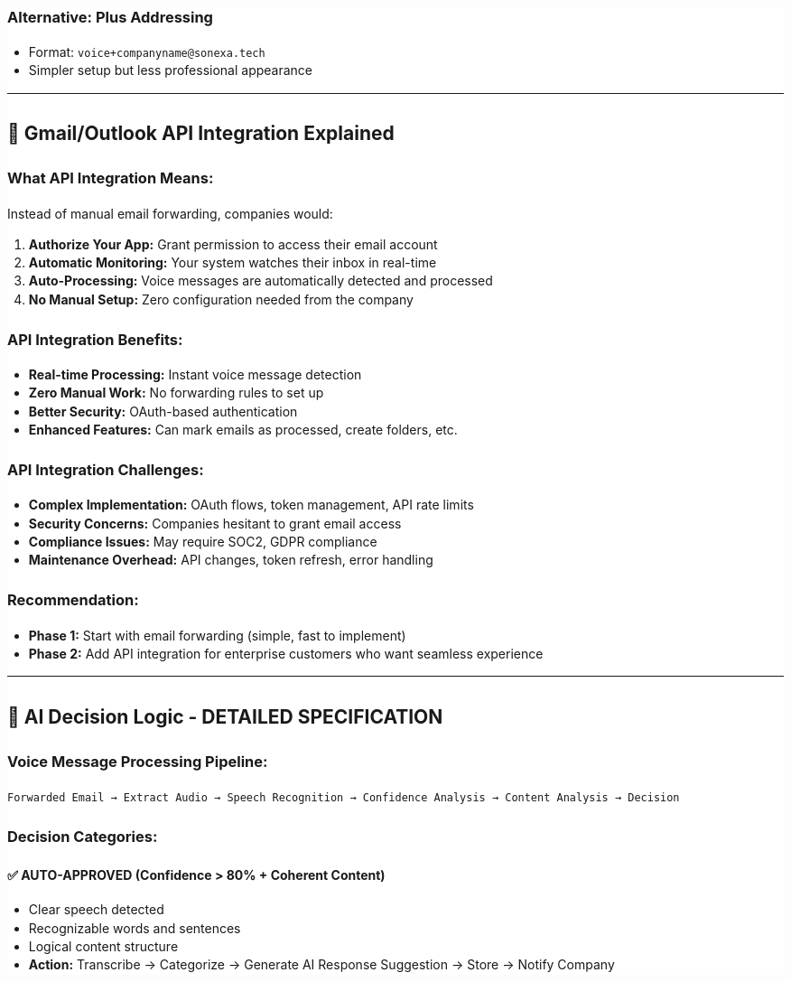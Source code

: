 ### **Alternative: Plus Addressing**
- Format: `voice+companyname@sonexa.tech`
- Simpler setup but less professional appearance

---

## 📧 **Gmail/Outlook API Integration Explained**

### **What API Integration Means:**
Instead of manual email forwarding, companies would:
1. **Authorize Your App:** Grant permission to access their email account
2. **Automatic Monitoring:** Your system watches their inbox in real-time
3. **Auto-Processing:** Voice messages are automatically detected and processed
4. **No Manual Setup:** Zero configuration needed from the company

### **API Integration Benefits:**
- **Real-time Processing:** Instant voice message detection
- **Zero Manual Work:** No forwarding rules to set up
- **Better Security:** OAuth-based authentication
- **Enhanced Features:** Can mark emails as processed, create folders, etc.

### **API Integration Challenges:**
- **Complex Implementation:** OAuth flows, token management, API rate limits
- **Security Concerns:** Companies hesitant to grant email access
- **Compliance Issues:** May require SOC2, GDPR compliance
- **Maintenance Overhead:** API changes, token refresh, error handling

### **Recommendation:**
- **Phase 1:** Start with email forwarding (simple, fast to implement)
- **Phase 2:** Add API integration for enterprise customers who want seamless experience

---

## 🤖 **AI Decision Logic - DETAILED SPECIFICATION**

### **Voice Message Processing Pipeline:**
```
Forwarded Email → Extract Audio → Speech Recognition → Confidence Analysis → Content Analysis → Decision
```

### **Decision Categories:**

#### **✅ AUTO-APPROVED** (Confidence > 80% + Coherent Content)
- Clear speech detected
- Recognizable words and sentences
- Logical content structure
- **Action:** Transcribe → Categorize → Generate AI Response Suggestion → Store → Notify Company
